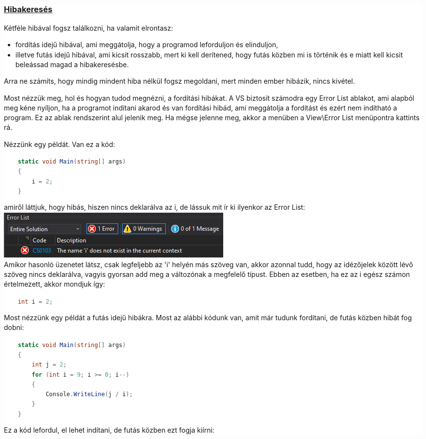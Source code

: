 ### [Hibakeresés](https://docs.microsoft.com/en-us/visualstudio/get-started/csharp/tutorial-debugger?view=vs-2022)
Kétféle hibával fogsz találkozni, ha valamit elrontasz:
- fordítás idejű hibával, ami meggátolja, hogy a programod leforduljon és elinduljon,
- illetve futás idejű hibával, ami kicsit rosszabb, mert ki kell derítened, hogy futás közben mi is történik és e miatt kell kicsit beleássad magad a hibakeresésbe.

Arra ne számíts, hogy mindig mindent hiba nélkül fogsz megoldani, mert minden ember hibázik, nincs kivétel.

Most nézzük meg, hol és hogyan tudod megnézni, a fordítási hibákat.
A VS biztosít számodra egy Error List ablakot, ami alapból meg kéne nyíljon, ha a programot indítani akarod és van fordítási hibád, ami meggátolja a fordítást és ezért nem indítható a program.
Ez az ablak rendszerint alul jelenik meg.
Ha mégse jelenne meg, akkor a menüben a View\Error List menüpontra kattints rá.

Nézzünk egy példát.
Van ez a kód:
```csharp
    static void Main(string[] args)
    {
        i = 2;
    }
```
amiről láttjuk, hogy hibás, hiszen nincs deklarálva az i, de lássuk mit ír ki ilyenkor az Error List:  
![/Doc/ErrorList.png](/Doc/ErrorList.png)  
Amikor hasonló üzenetet látsz, csak legfeljebb az 'i' helyén más szöveg van, akkor azonnal tudd, hogy az idézőjelek között lévő szöveg nincs deklarálva, vagyis gyorsan add meg a változónak a megfelelő típust.
Ebben az esetben, ha ez az i egész számon értelmezett, akkor mondjuk így:
```csharp
    int i = 2;
```

Most nézzünk egy példát a futás idejű hibákra.
Most az alábbi kódunk van, amit már tudunk fordítani, de futás közben hibát fog dobni:
```csharp
    static void Main(string[] args)
    {
        int j = 2;
        for (int i = 9; i >= 0; i--)
        {
            Console.WriteLine(j / i);
        }
    }
```
Ez a kód lefordul, el lehet indítani, de futás közben ezt fogja kiírni:  